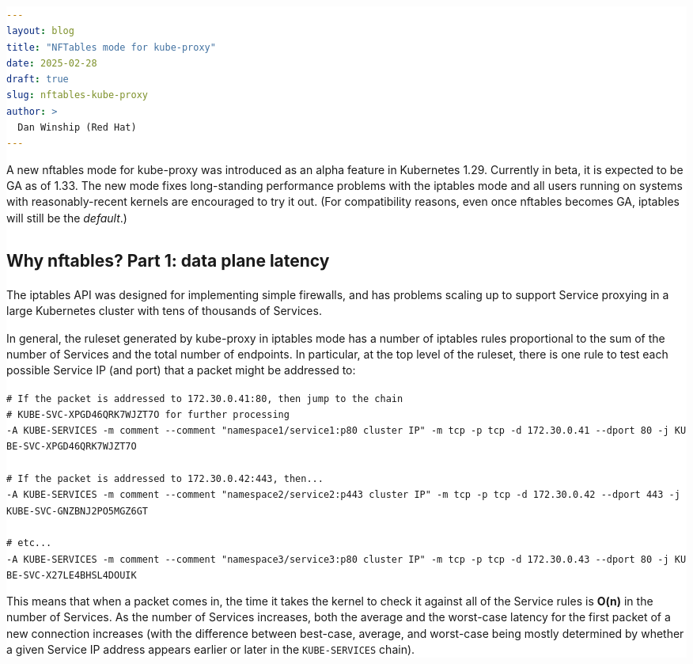 ```yaml
---
layout: blog
title: "NFTables mode for kube-proxy"
date: 2025-02-28
draft: true
slug: nftables-kube-proxy
author: >
  Dan Winship (Red Hat)
---
```


A new nftables mode for kube-proxy was introduced as an alpha feature
in Kubernetes 1.29. Currently in beta, it is expected to be GA as of
1.33. The new mode fixes long-standing performance problems with the
iptables mode and all users running on systems with reasonably-recent
kernels are encouraged to try it out. (For compatibility reasons, even
once nftables becomes GA, iptables will still be the _default_.)

## Why nftables? Part 1: data plane latency

The iptables API was designed for implementing simple firewalls, and
has problems scaling up to support Service proxying in a large
Kubernetes cluster with tens of thousands of Services.

In general, the ruleset generated by kube-proxy in iptables mode has a
number of iptables rules proportional to the sum of the number of
Services and the total number of endpoints. In particular, at the top
level of the ruleset, there is one rule to test each possible Service
IP (and port) that a packet might be addressed to:

```
# If the packet is addressed to 172.30.0.41:80, then jump to the chain
# KUBE-SVC-XPGD46QRK7WJZT7O for further processing
-A KUBE-SERVICES -m comment --comment "namespace1/service1:p80 cluster IP" -m tcp -p tcp -d 172.30.0.41 --dport 80 -j KUBE-SVC-XPGD46QRK7WJZT7O

# If the packet is addressed to 172.30.0.42:443, then...
-A KUBE-SERVICES -m comment --comment "namespace2/service2:p443 cluster IP" -m tcp -p tcp -d 172.30.0.42 --dport 443 -j KUBE-SVC-GNZBNJ2PO5MGZ6GT

# etc...
-A KUBE-SERVICES -m comment --comment "namespace3/service3:p80 cluster IP" -m tcp -p tcp -d 172.30.0.43 --dport 80 -j KUBE-SVC-X27LE4BHSL4DOUIK
```

This means that when a packet comes in, the time it takes the kernel
to check it against all of the Service rules is **O(n)** in the number
of Services. As the number of Services increases, both the average and
the worst-case latency for the first packet of a new connection
increases (with the difference between best-case, average, and
worst-case being mostly determined by whether a given Service IP
address appears earlier or later in the `KUBE-SERVICES` chain).
